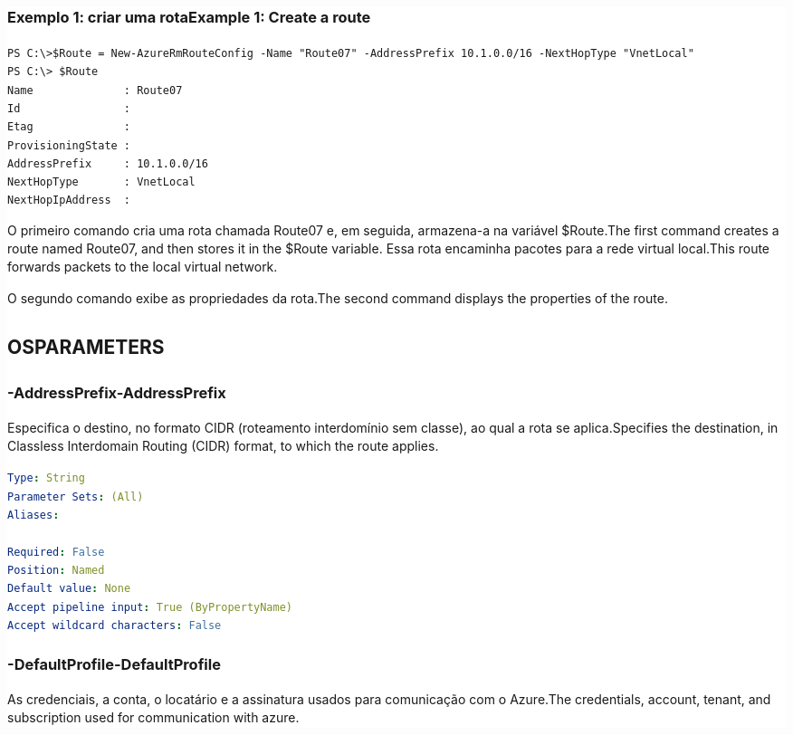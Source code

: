 ### <span data-ttu-id="05abe-108">Exemplo 1: criar uma rota</span><span class="sxs-lookup"><span data-stu-id="05abe-108">Example 1: Create a route</span></span>
```
PS C:\>$Route = New-AzureRmRouteConfig -Name "Route07" -AddressPrefix 10.1.0.0/16 -NextHopType "VnetLocal"
PS C:\> $Route
Name              : Route07
Id                : 
Etag              : 
ProvisioningState : 
AddressPrefix     : 10.1.0.0/16
NextHopType       : VnetLocal
NextHopIpAddress  :
```

<span data-ttu-id="05abe-109">O primeiro comando cria uma rota chamada Route07 e, em seguida, armazena-a na variável $Route.</span><span class="sxs-lookup"><span data-stu-id="05abe-109">The first command creates a route named Route07, and then stores it in the $Route variable.</span></span>
<span data-ttu-id="05abe-110">Essa rota encaminha pacotes para a rede virtual local.</span><span class="sxs-lookup"><span data-stu-id="05abe-110">This route forwards packets to the local virtual network.</span></span>

<span data-ttu-id="05abe-111">O segundo comando exibe as propriedades da rota.</span><span class="sxs-lookup"><span data-stu-id="05abe-111">The second command displays the properties of the route.</span></span>

## <span data-ttu-id="05abe-112">OS</span><span class="sxs-lookup"><span data-stu-id="05abe-112">PARAMETERS</span></span>

### <span data-ttu-id="05abe-113">-AddressPrefix</span><span class="sxs-lookup"><span data-stu-id="05abe-113">-AddressPrefix</span></span>
<span data-ttu-id="05abe-114">Especifica o destino, no formato CIDR (roteamento interdomínio sem classe), ao qual a rota se aplica.</span><span class="sxs-lookup"><span data-stu-id="05abe-114">Specifies the destination, in Classless Interdomain Routing (CIDR) format, to which the route applies.</span></span>

```yaml
Type: String
Parameter Sets: (All)
Aliases: 

Required: False
Position: Named
Default value: None
Accept pipeline input: True (ByPropertyName)
Accept wildcard characters: False
```

### <span data-ttu-id="05abe-115">-DefaultProfile</span><span class="sxs-lookup"><span data-stu-id="05abe-115">-DefaultProfile</span></span>
<span data-ttu-id="05abe-116">As credenciais, a conta, o locatário e a assinatura usados para comunicação com o Azure.</span><span class="sxs-lookup"><span data-stu-id="05abe-116">The credentials, account, tenant, and subscription used for communication with azure.</span></span>
